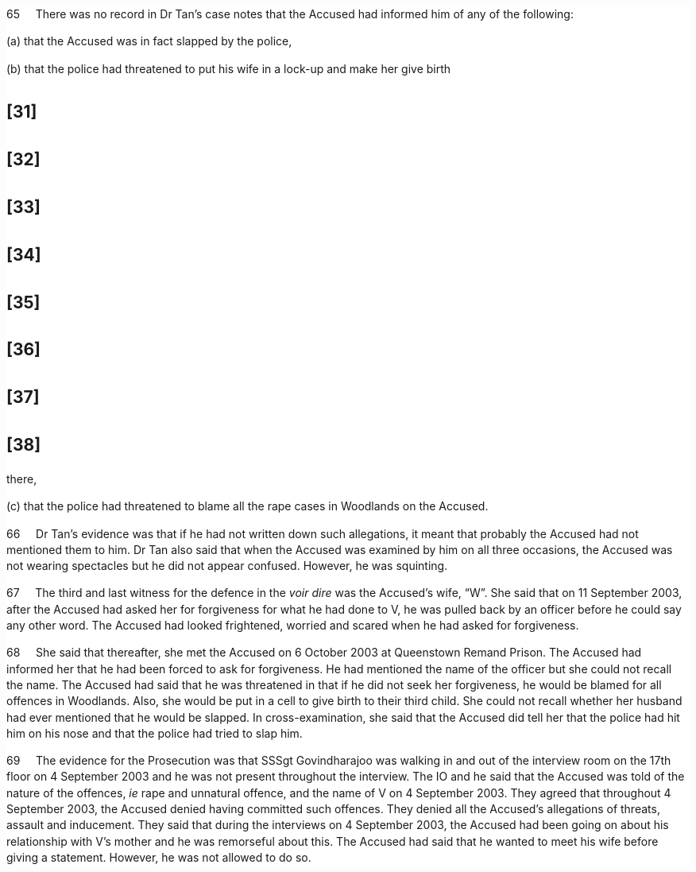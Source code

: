 65     There was no record in Dr Tan’s case notes that the Accused had informed him of any of the following: 

 (a) that the Accused was in fact slapped by the police, 

 (b) that the police had threatened to put his wife in a lock-up and make her give birth 

## [31] 

## [32] 

## [33] 

## [34] 

## [35] 

## [36] 

## [37] 

## [38] 


 there, 

 (c) that the police had threatened to blame all the rape cases in Woodlands on the Accused. 

66     Dr Tan’s evidence was that if he had not written down such allegations, it meant that probably the Accused had not mentioned them to him. Dr Tan also said that when the Accused was examined by him on all three occasions, the Accused was not wearing spectacles but he did not appear confused. However, he was squinting. 

67     The third and last witness for the defence in the _voir dire_ was the Accused’s wife, “W”. She said that on 11 September 2003, after the Accused had asked her for forgiveness for what he had done to V, he was pulled back by an officer before he could say any other word. The Accused had looked frightened, worried and scared when he had asked for forgiveness. 

68     She said that thereafter, she met the Accused on 6 October 2003 at Queenstown Remand Prison. The Accused had informed her that he had been forced to ask for forgiveness. He had mentioned the name of the officer but she could not recall the name. The Accused had said that he was threatened in that if he did not seek her forgiveness, he would be blamed for all offences in Woodlands. Also, she would be put in a cell to give birth to their third child. She could not recall whether her husband had ever mentioned that he would be slapped. In cross-examination, she said that the Accused did tell her that the police had hit him on his nose and that the police had tried to slap him. 

69     The evidence for the Prosecution was that SSSgt Govindharajoo was walking in and out of the interview room on the 17th floor on 4 September 2003 and he was not present throughout the interview. The IO and he said that the Accused was told of the nature of the offences, _ie_ rape and unnatural offence, and the name of V on 4 September 2003. They agreed that throughout 4 September 2003, the Accused denied having committed such offences. They denied all the Accused’s allegations of threats, assault and inducement. They said that during the interviews on 4 September 2003, the Accused had been going on about his relationship with V’s mother and he was remorseful about this. The Accused had said that he wanted to meet his wife before giving a statement. However, he was not allowed to do so. 
